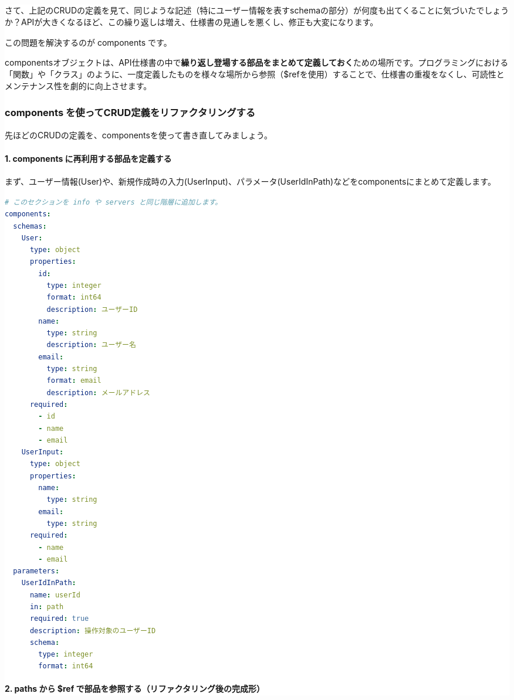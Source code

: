 さて、上記のCRUDの定義を見て、同じような記述（特にユーザー情報を表すschemaの部分）が何度も出てくることに気づいたでしょうか？APIが大きくなるほど、この繰り返しは増え、仕様書の見通しを悪くし、修正も大変になります。

この問題を解決するのが components です。

componentsオブジェクトは、API仕様書の中で**繰り返し登場する部品をまとめて定義しておく**ための場所です。プログラミングにおける「関数」や「クラス」のように、一度定義したものを様々な場所から参照（$refを使用）することで、仕様書の重複をなくし、可読性とメンテナンス性を劇的に向上させます。

### **components を使ってCRUD定義をリファクタリングする**

先ほどのCRUDの定義を、componentsを使って書き直してみましょう。

#### **1\. components に再利用する部品を定義する**

まず、ユーザー情報(User)や、新規作成時の入力(UserInput)、パラメータ(UserIdInPath)などをcomponentsにまとめて定義します。
```yaml
# このセクションを info や servers と同じ階層に追加します。  
components:  
  schemas:  
    User:  
      type: object  
      properties:  
        id:  
          type: integer  
          format: int64  
          description: ユーザーID  
        name:  
          type: string  
          description: ユーザー名  
        email:  
          type: string  
          format: email  
          description: メールアドレス  
      required:  
        - id  
        - name  
        - email  
    UserInput:  
      type: object  
      properties:  
        name:  
          type: string  
        email:  
          type: string  
      required:  
        - name  
        - email  
  parameters:  
    UserIdInPath:  
      name: userId  
      in: path  
      required: true  
      description: 操作対象のユーザーID  
      schema:  
        type: integer  
        format: int64
```
#### **2\. paths から $ref で部品を参照する（リファクタリング後の完成形）**
